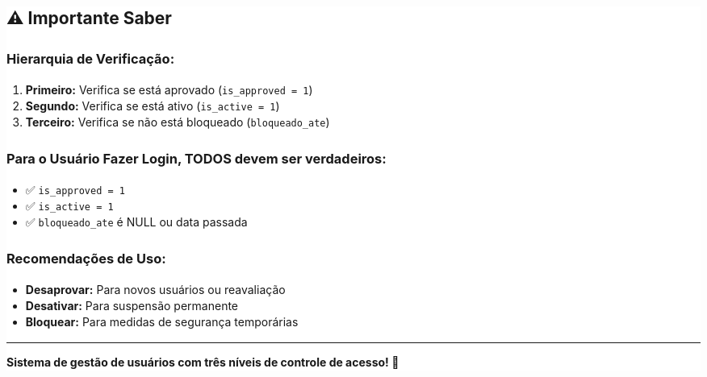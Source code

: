
## ⚠️ **Importante Saber**

### **Hierarquia de Verificação:**
1. **Primeiro:** Verifica se está aprovado (`is_approved = 1`)
2. **Segundo:** Verifica se está ativo (`is_active = 1`)
3. **Terceiro:** Verifica se não está bloqueado (`bloqueado_ate`)

### **Para o Usuário Fazer Login, TODOS devem ser verdadeiros:**
- ✅ `is_approved = 1`
- ✅ `is_active = 1`
- ✅ `bloqueado_ate` é NULL ou data passada

### **Recomendações de Uso:**
- **Desaprovar:** Para novos usuários ou reavaliação
- **Desativar:** Para suspensão permanente
- **Bloquear:** Para medidas de segurança temporárias

---
**Sistema de gestão de usuários com três níveis de controle de acesso! 🔐**
